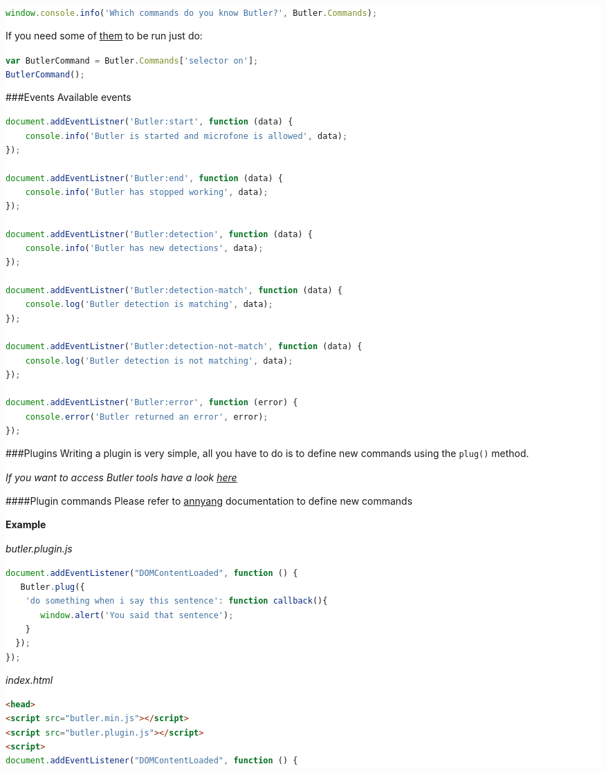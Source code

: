 ```javascript
window.console.info('Which commands do you know Butler?', Butler.Commands);
```

If you need some of [them](https://github.com/720kb/butler#-commands) to be run just do:

```javascript
var ButlerCommand = Butler.Commands['selector on'];
ButlerCommand();
```

###Events
Available events
```javascript
document.addEventListner('Butler:start', function (data) {
	console.info('Butler is started and microfone is allowed', data);
});

document.addEventListner('Butler:end', function (data) {
	console.info('Butler has stopped working', data);
});

document.addEventListner('Butler:detection', function (data) {
	console.info('Butler has new detections', data);
});

document.addEventListner('Butler:detection-match', function (data) {
	console.log('Butler detection is matching', data);
});

document.addEventListner('Butler:detection-not-match', function (data) {
	console.log('Butler detection is not matching', data);
});

document.addEventListner('Butler:error', function (error) {
	console.error('Butler returned an error', error);
});
```

###Plugins
Writing a plugin is very simple, all you have to do is to define new commands using the ```plug()``` method.

_If you want to access Butler tools have a look [here](https://github.com/720kb/butler#tools)_

####Plugin commands
Please refer to [annyang](https://github.com/TalAter/annyang/blob/master/docs/README.md#commands-object) documentation to define new commands

**Example**


_butler.plugin.js_
```javascript
document.addEventListener("DOMContentLoaded", function () {
   Butler.plug({
    'do something when i say this sentence': function callback(){
       window.alert('You said that sentence');
    }
  });
});
```
_index.html_
```html
<head>
<script src="butler.min.js"></script>
<script src="butler.plugin.js"></script>
<script>
document.addEventListener("DOMContentLoaded", function () {
```